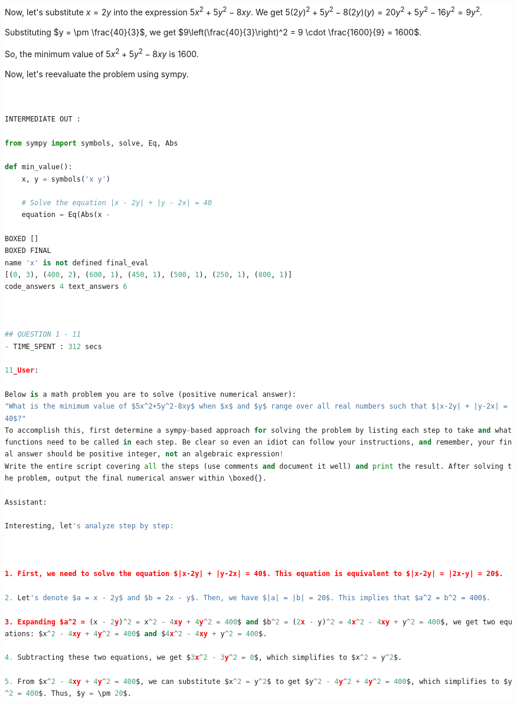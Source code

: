 Now, let's substitute $x = 2y$ into the expression $5x^2 + 5y^2 - 8xy$. We get $5(2y)^2 + 5y^2 - 8(2y)(y) = 20y^2 + 5y^2 - 16y^2 = 9y^2$.

Substituting $y = \pm \frac{40}{3}$, we get $9\left(\frac{40}{3}\right)^2 = 9 \cdot \frac{1600}{9} = 1600$.

So, the minimum value of $5x^2 + 5y^2 - 8xy$ is 1600.

Now, let's reevaluate the problem using sympy.

```python


INTERMEDIATE OUT :

from sympy import symbols, solve, Eq, Abs

def min_value():
    x, y = symbols('x y')

    # Solve the equation |x - 2y| + |y - 2x| = 40
    equation = Eq(Abs(x -

BOXED []
BOXED FINAL 
name 'x' is not defined final_eval
[(0, 3), (400, 2), (600, 1), (450, 1), (500, 1), (250, 1), (800, 1)]
code_answers 4 text_answers 6



## QUESTION 1 - 11 
- TIME_SPENT : 312 secs

11_User:

Below is a math problem you are to solve (positive numerical answer):
"What is the minimum value of $5x^2+5y^2-8xy$ when $x$ and $y$ range over all real numbers such that $|x-2y| + |y-2x| = 40$?"
To accomplish this, first determine a sympy-based approach for solving the problem by listing each step to take and what functions need to be called in each step. Be clear so even an idiot can follow your instructions, and remember, your final answer should be positive integer, not an algebraic expression!
Write the entire script covering all the steps (use comments and document it well) and print the result. After solving the problem, output the final numerical answer within \boxed{}.

Assistant: 

Interesting, let's analyze step by step:



1. First, we need to solve the equation $|x-2y| + |y-2x| = 40$. This equation is equivalent to $|x-2y| = |2x-y| = 20$. 

2. Let's denote $a = x - 2y$ and $b = 2x - y$. Then, we have $|a| = |b| = 20$. This implies that $a^2 = b^2 = 400$.

3. Expanding $a^2 = (x - 2y)^2 = x^2 - 4xy + 4y^2 = 400$ and $b^2 = (2x - y)^2 = 4x^2 - 4xy + y^2 = 400$, we get two equations: $x^2 - 4xy + 4y^2 = 400$ and $4x^2 - 4xy + y^2 = 400$.

4. Subtracting these two equations, we get $3x^2 - 3y^2 = 0$, which simplifies to $x^2 = y^2$.

5. From $x^2 - 4xy + 4y^2 = 400$, we can substitute $x^2 = y^2$ to get $y^2 - 4y^2 + 4y^2 = 400$, which simplifies to $y^2 = 400$. Thus, $y = \pm 20$.

```